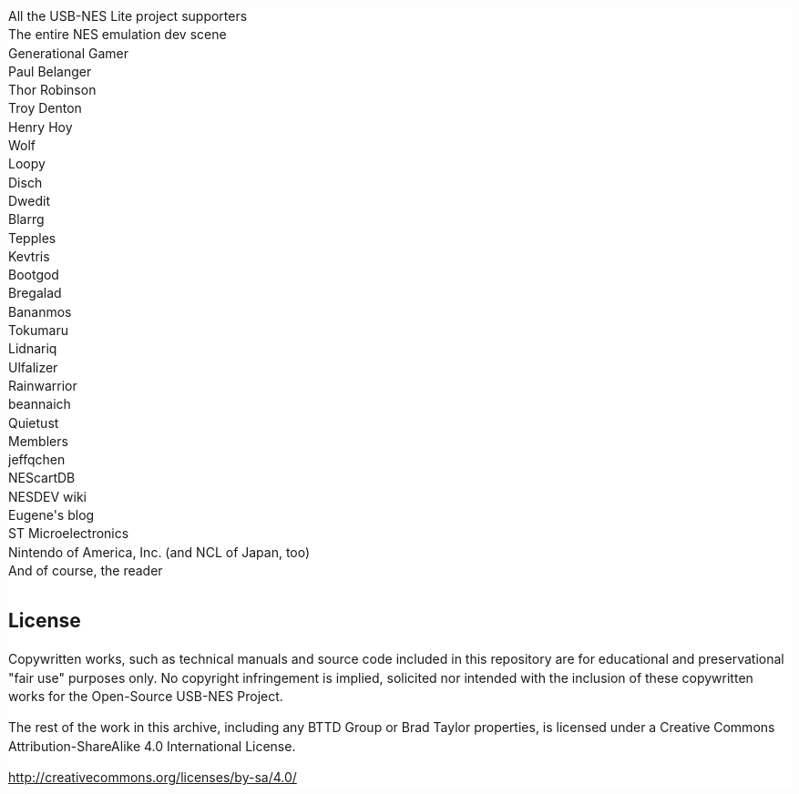 All the USB-NES Lite project supporters  
The entire NES emulation dev scene  
Generational Gamer  
Paul Belanger  
Thor Robinson  
Troy Denton  
Henry Hoy  
Wolf  
Loopy  
Disch  
Dwedit  
Blarrg  
Tepples  
Kevtris  
Bootgod  
Bregalad  
Bananmos  
Tokumaru  
Lidnariq  
Ulfalizer  
Rainwarrior  
beannaich  
Quietust  
Memblers  
jeffqchen  
NEScartDB  
NESDEV wiki  
Eugene's blog  
ST Microelectronics  
Nintendo of America, Inc. (and NCL of Japan, too)  
And of course, the reader  



## License

Copywritten works, such as technical manuals and source code included in this repository are for educational and preservational "fair use" purposes only.  No copyright infringement is implied, solicited nor intended with the inclusion of these copywritten works for the Open-Source USB-NES Project.

The rest of the work in this archive, including any BTTD Group or Brad Taylor properties, is licensed under a Creative Commons Attribution-ShareAlike 4.0 International License.

http://creativecommons.org/licenses/by-sa/4.0/
